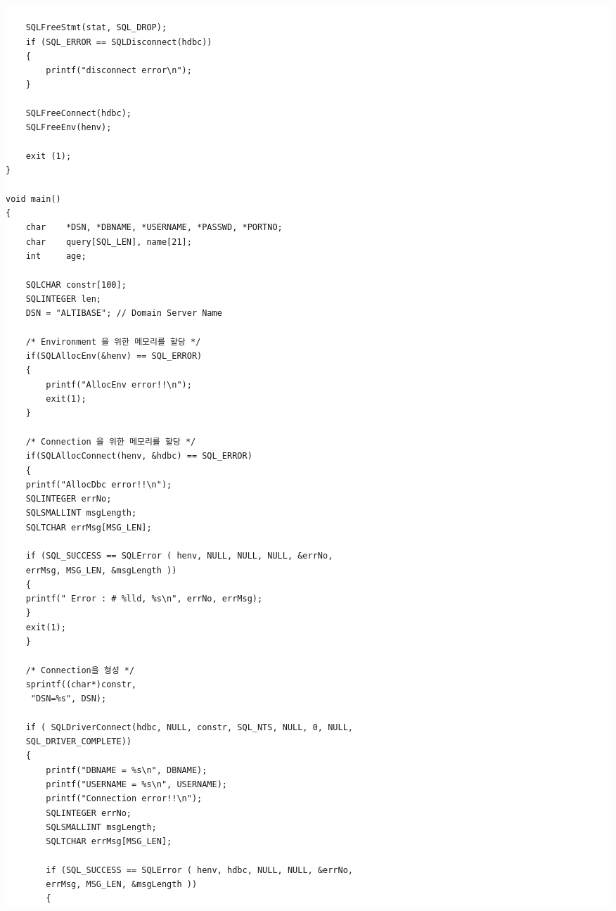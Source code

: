 ```

    SQLFreeStmt(stat, SQL_DROP);
    if (SQL_ERROR == SQLDisconnect(hdbc))
    {
    	printf("disconnect error\n");
    }

    SQLFreeConnect(hdbc);
    SQLFreeEnv(henv);

    exit (1);
}

void main()
{
    char    *DSN, *DBNAME, *USERNAME, *PASSWD, *PORTNO;
    char    query[SQL_LEN], name[21];
    int     age;

    SQLCHAR constr[100];
    SQLINTEGER len;
    DSN = "ALTIBASE"; // Domain Server Name

    /* Environment 을 위한 메모리를 할당 */
    if(SQLAllocEnv(&henv) == SQL_ERROR)
    {
        printf("AllocEnv error!!\n");
		exit(1);
    }
    
    /* Connection 을 위한 메모리를 할당 */
    if(SQLAllocConnect(henv, &hdbc) == SQL_ERROR)
    {
    printf("AllocDbc error!!\n");
    SQLINTEGER errNo;
    SQLSMALLINT msgLength;
    SQLTCHAR errMsg[MSG_LEN];

    if (SQL_SUCCESS == SQLError ( henv, NULL, NULL, NULL, &errNo, 
    errMsg, MSG_LEN, &msgLength ))
    {
    printf(" Error : # %lld, %s\n", errNo, errMsg);
    }
    exit(1);
    }

    /* Connection을 형성 */
    sprintf((char*)constr,
     "DSN=%s", DSN);

    if ( SQLDriverConnect(hdbc, NULL, constr, SQL_NTS, NULL, 0, NULL, 
    SQL_DRIVER_COMPLETE))
    {
        printf("DBNAME = %s\n", DBNAME);
        printf("USERNAME = %s\n", USERNAME);
        printf("Connection error!!\n");
        SQLINTEGER errNo;
        SQLSMALLINT msgLength;
        SQLTCHAR errMsg[MSG_LEN];

        if (SQL_SUCCESS == SQLError ( henv, hdbc, NULL, NULL, &errNo, 
        errMsg, MSG_LEN, &msgLength )) 
        {
```